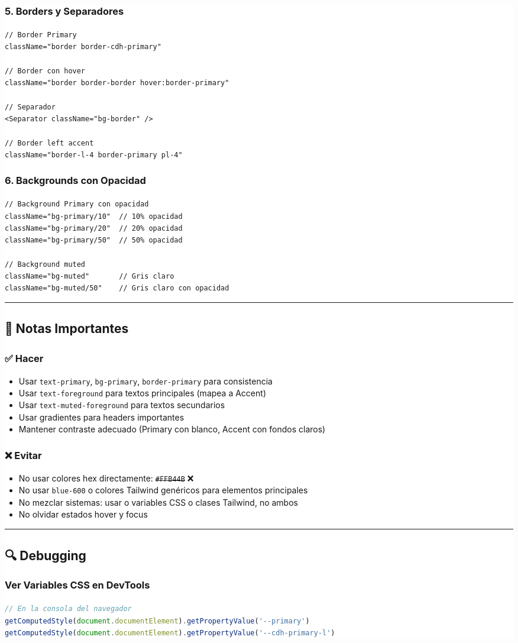 ### 5. **Borders y Separadores**
```tsx
// Border Primary
className="border border-cdh-primary"

// Border con hover
className="border border-border hover:border-primary"

// Separador
<Separator className="bg-border" />

// Border left accent
className="border-l-4 border-primary pl-4"
```

### 6. **Backgrounds con Opacidad**
```tsx
// Background Primary con opacidad
className="bg-primary/10"  // 10% opacidad
className="bg-primary/20"  // 20% opacidad
className="bg-primary/50"  // 50% opacidad

// Background muted
className="bg-muted"       // Gris claro
className="bg-muted/50"    // Gris claro con opacidad
```

---

## 📝 Notas Importantes

### ✅ Hacer
- Usar `text-primary`, `bg-primary`, `border-primary` para consistencia
- Usar `text-foreground` para textos principales (mapea a Accent)
- Usar `text-muted-foreground` para textos secundarios
- Usar gradientes para headers importantes
- Mantener contraste adecuado (Primary con blanco, Accent con fondos claros)

### ❌ Evitar
- No usar colores hex directamente: ~~`#FFB44B`~~ ❌
- No usar `blue-600` o colores Tailwind genéricos para elementos principales
- No mezclar sistemas: usar o variables CSS o clases Tailwind, no ambos
- No olvidar estados hover y focus

---

## 🔍 Debugging

### Ver Variables CSS en DevTools
```javascript
// En la consola del navegador
getComputedStyle(document.documentElement).getPropertyValue('--primary')
getComputedStyle(document.documentElement).getPropertyValue('--cdh-primary-l')
```
